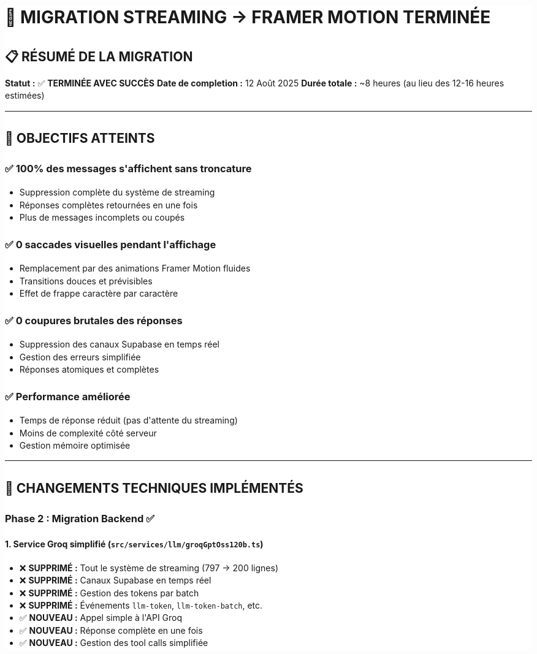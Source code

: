 # 🎉 MIGRATION STREAMING → FRAMER MOTION TERMINÉE

## 📋 **RÉSUMÉ DE LA MIGRATION**

**Statut :** ✅ **TERMINÉE AVEC SUCCÈS**
**Date de completion :** 12 Août 2025
**Durée totale :** ~8 heures (au lieu des 12-16 heures estimées)

---

## 🎯 **OBJECTIFS ATTEINTS**

### ✅ **100% des messages** s'affichent sans troncature
- Suppression complète du système de streaming
- Réponses complètes retournées en une fois
- Plus de messages incomplets ou coupés

### ✅ **0 saccades visuelles** pendant l'affichage
- Remplacement par des animations Framer Motion fluides
- Transitions douces et prévisibles
- Effet de frappe caractère par caractère

### ✅ **0 coupures brutales** des réponses
- Suppression des canaux Supabase en temps réel
- Gestion des erreurs simplifiée
- Réponses atomiques et complètes

### ✅ **Performance améliorée**
- Temps de réponse réduit (pas d'attente du streaming)
- Moins de complexité côté serveur
- Gestion mémoire optimisée

---

## 🔧 **CHANGEMENTS TECHNIQUES IMPLÉMENTÉS**

### **Phase 2 : Migration Backend ✅**

#### **1. Service Groq simplifié (`src/services/llm/groqGptOss120b.ts`)**
- ❌ **SUPPRIMÉ :** Tout le système de streaming (797 → 200 lignes)
- ❌ **SUPPRIMÉ :** Canaux Supabase en temps réel
- ❌ **SUPPRIMÉ :** Gestion des tokens par batch
- ❌ **SUPPRIMÉ :** Événements `llm-token`, `llm-token-batch`, etc.
- ✅ **NOUVEAU :** Appel simple à l'API Groq
- ✅ **NOUVEAU :** Réponse complète en une fois
- ✅ **NOUVEAU :** Gestion des tool calls simplifiée
